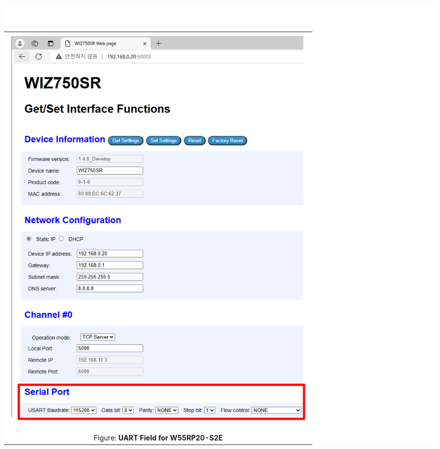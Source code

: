 <br />
<br />

|                                                                                               |
| :-------------------------------------------------------------------------------------------: |
| <img src="/img/products/wiz750sr/webserver_config_7.png" width="600" /> |
| Figure: **UART Field for W55RP20-S2E**                                                        |
